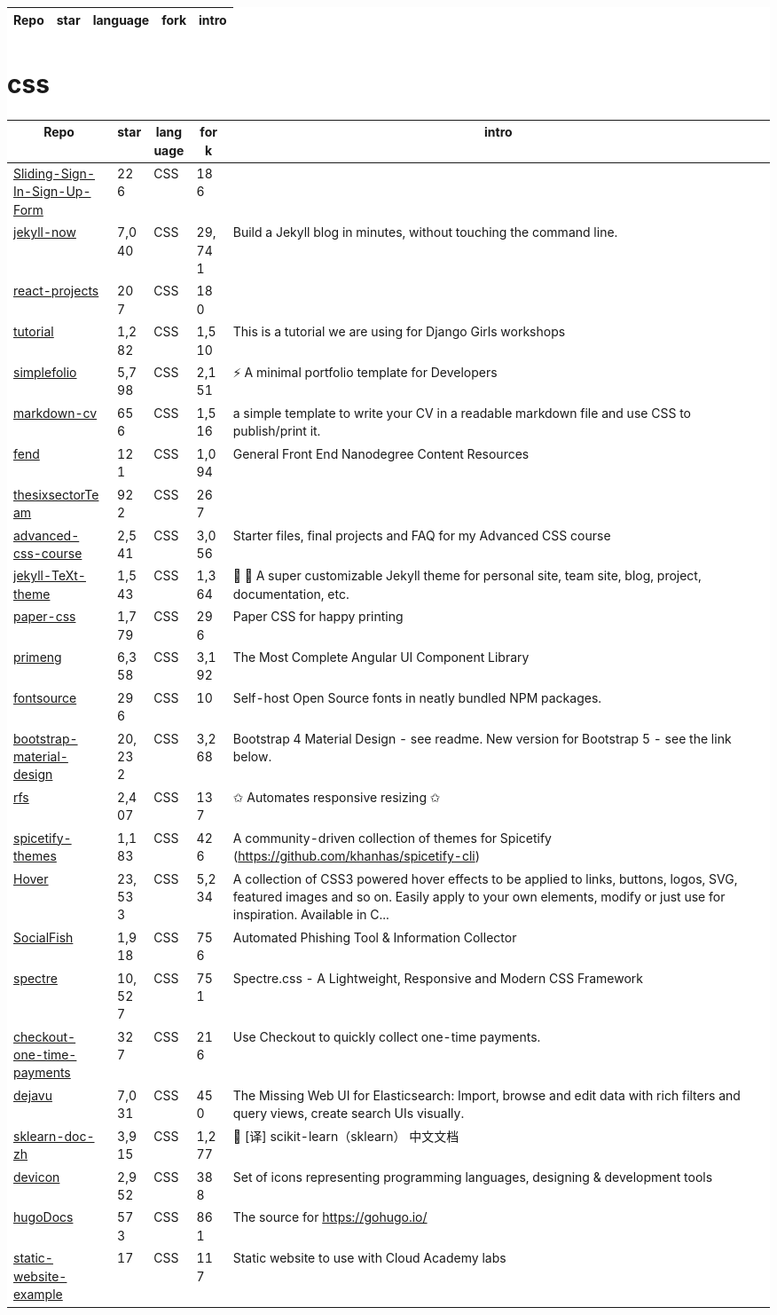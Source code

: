 Repo|star|language|fork|intro
-|-|-|-|-



# css

Repo|star|language|fork|intro
-|-|-|-|-
[Sliding-Sign-In-Sign-Up-Form](https://github.com/sefyudem/Sliding-Sign-In-Sign-Up-Form)|226|CSS|186|
[jekyll-now](https://github.com/barryclark/jekyll-now)|7,040|CSS|29,741|Build a Jekyll blog in minutes, without touching the command line.
[react-projects](https://github.com/john-smilga/react-projects)|207|CSS|180|
[tutorial](https://github.com/DjangoGirls/tutorial)|1,282|CSS|1,510|This is a tutorial we are using for Django Girls workshops
[simplefolio](https://github.com/cobidev/simplefolio)|5,798|CSS|2,151|⚡️ A minimal portfolio template for Developers
[markdown-cv](https://github.com/elipapa/markdown-cv)|656|CSS|1,516|a simple template to write your CV in a readable markdown file and use CSS to publish/print it.
[fend](https://github.com/udacity/fend)|121|CSS|1,094|General Front End Nanodegree Content Resources
[thesixsectorTeam](https://github.com/canxin0523/thesixsectorTeam)|922|CSS|267|
[advanced-css-course](https://github.com/jonasschmedtmann/advanced-css-course)|2,541|CSS|3,056|Starter files, final projects and FAQ for my Advanced CSS course
[jekyll-TeXt-theme](https://github.com/kitian616/jekyll-TeXt-theme)|1,543|CSS|1,364|💎 🐳 A super customizable Jekyll theme for personal site, team site, blog, project, documentation, etc.
[paper-css](https://github.com/cognitom/paper-css)|1,779|CSS|296|Paper CSS for happy printing
[primeng](https://github.com/primefaces/primeng)|6,358|CSS|3,192|The Most Complete Angular UI Component Library
[fontsource](https://github.com/fontsource/fontsource)|296|CSS|10|Self-host Open Source fonts in neatly bundled NPM packages.
[bootstrap-material-design](https://github.com/mdbootstrap/bootstrap-material-design)|20,232|CSS|3,268|Bootstrap 4 Material Design - see readme. New version for Bootstrap 5 - see the link below.
[rfs](https://github.com/twbs/rfs)|2,407|CSS|137|✩ Automates responsive resizing ✩
[spicetify-themes](https://github.com/morpheusthewhite/spicetify-themes)|1,183|CSS|426|A community-driven collection of themes for Spicetify (https://github.com/khanhas/spicetify-cli)
[Hover](https://github.com/IanLunn/Hover)|23,533|CSS|5,234|A collection of CSS3 powered hover effects to be applied to links, buttons, logos, SVG, featured images and so on. Easily apply to your own elements, modify or just use for inspiration. Available in C...
[SocialFish](https://github.com/UndeadSec/SocialFish)|1,918|CSS|756|Automated Phishing Tool & Information Collector
[spectre](https://github.com/picturepan2/spectre)|10,527|CSS|751|Spectre.css - A Lightweight, Responsive and Modern CSS Framework
[checkout-one-time-payments](https://github.com/stripe-samples/checkout-one-time-payments)|327|CSS|216|Use Checkout to quickly collect one-time payments.
[dejavu](https://github.com/appbaseio/dejavu)|7,031|CSS|450|The Missing Web UI for Elasticsearch: Import, browse and edit data with rich filters and query views, create search UIs visually.
[sklearn-doc-zh](https://github.com/apachecn/sklearn-doc-zh)|3,915|CSS|1,277|📖 [译] scikit-learn（sklearn） 中文文档
[devicon](https://github.com/devicons/devicon)|2,952|CSS|388|Set of icons representing programming languages, designing & development tools
[hugoDocs](https://github.com/gohugoio/hugoDocs)|573|CSS|861|The source for https://gohugo.io/
[static-website-example](https://github.com/cloudacademy/static-website-example)|17|CSS|117|Static website to use with Cloud Academy labs

